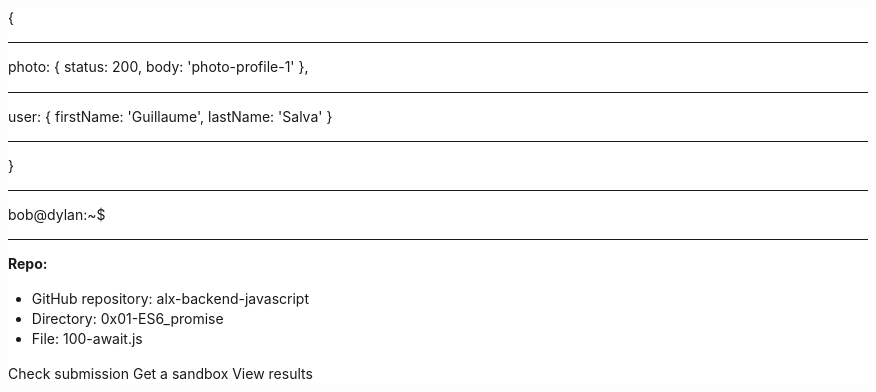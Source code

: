 {

***

photo: { status: 200, body: 'photo-profile-1' },

***

user: { firstName: 'Guillaume', lastName: 'Salva' }

***

}

***

bob@dylan:\~\$

***

**Repo:**

-   GitHub repository: alx-backend-javascript
-   Directory: 0x01-ES6_promise
-   File: 100-await.js

Check submission Get a sandbox View results

